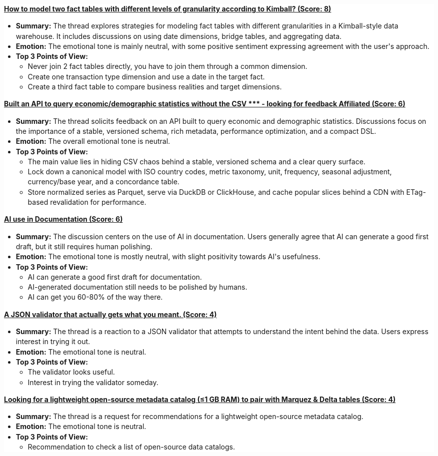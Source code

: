 **[How to model two fact tables with different levels of granularity according to Kimball? (Score: 8)](https://www.reddit.com/r/dataengineering/comments/1o2yrhe/how_to_model_two_fact_tables_with_different/)**
*  **Summary:** The thread explores strategies for modeling fact tables with different granularities in a Kimball-style data warehouse. It includes discussions on using date dimensions, bridge tables, and aggregating data.
*  **Emotion:** The emotional tone is mainly neutral, with some positive sentiment expressing agreement with the user's approach.
*  **Top 3 Points of View:**
    *   Never join 2 fact tables directly, you have to join them through a common dimension.
    *   Create one transaction type dimension and use a date in the target fact.
    *   Create a third fact table to compare business realities and target dimensions.

**[Built an API to query economic/demographic statistics without the CSV *** - looking for feedback **Affiliated** (Score: 6)](https://www.reddit.com/r/dataengineering/comments/1o30rpr/built_an_api_to_query_economicdemographic/)**
*  **Summary:** The thread solicits feedback on an API built to query economic and demographic statistics. Discussions focus on the importance of a stable, versioned schema, rich metadata, performance optimization, and a compact DSL.
*  **Emotion:** The overall emotional tone is neutral.
*  **Top 3 Points of View:**
    *   The main value lies in hiding CSV chaos behind a stable, versioned schema and a clear query surface.
    *   Lock down a canonical model with ISO country codes, metric taxonomy, unit, frequency, seasonal adjustment, currency/base year, and a concordance table.
    *   Store normalized series as Parquet, serve via DuckDB or ClickHouse, and cache popular slices behind a CDN with ETag-based revalidation for performance.

**[AI use in Documentation (Score: 6)](https://www.reddit.com/r/dataengineering/comments/1o385re/ai_use_in_documentation/)**
*  **Summary:** The discussion centers on the use of AI in documentation. Users generally agree that AI can generate a good first draft, but it still requires human polishing.
*  **Emotion:** The emotional tone is mostly neutral, with slight positivity towards AI's usefulness.
*  **Top 3 Points of View:**
    *   AI can generate a good first draft for documentation.
    *   AI-generated documentation still needs to be polished by humans.
    *   AI can get you 60-80% of the way there.

**[A JSON validator that actually gets what you meant. (Score: 4)](https://www.reddit.com/r/dataengineering/comments/1o36inq/a_json_validator_that_actually_gets_what_you_meant/)**
*  **Summary:** The thread is a reaction to a JSON validator that attempts to understand the intent behind the data. Users express interest in trying it out.
*  **Emotion:** The emotional tone is neutral.
*  **Top 3 Points of View:**
    *   The validator looks useful.
    *   Interest in trying the validator someday.

**[Looking for a lightweight open-source metadata catalog (≤1 GB RAM) to pair with Marquez & Delta tables (Score: 4)](https://www.reddit.com/r/dataengineering/comments/1o39o9b/looking_for_a_lightweight_opensource_metadata/)**
*  **Summary:** The thread is a request for recommendations for a lightweight open-source metadata catalog.
*  **Emotion:** The emotional tone is neutral.
*  **Top 3 Points of View:**
    *   Recommendation to check a list of open-source data catalogs.
